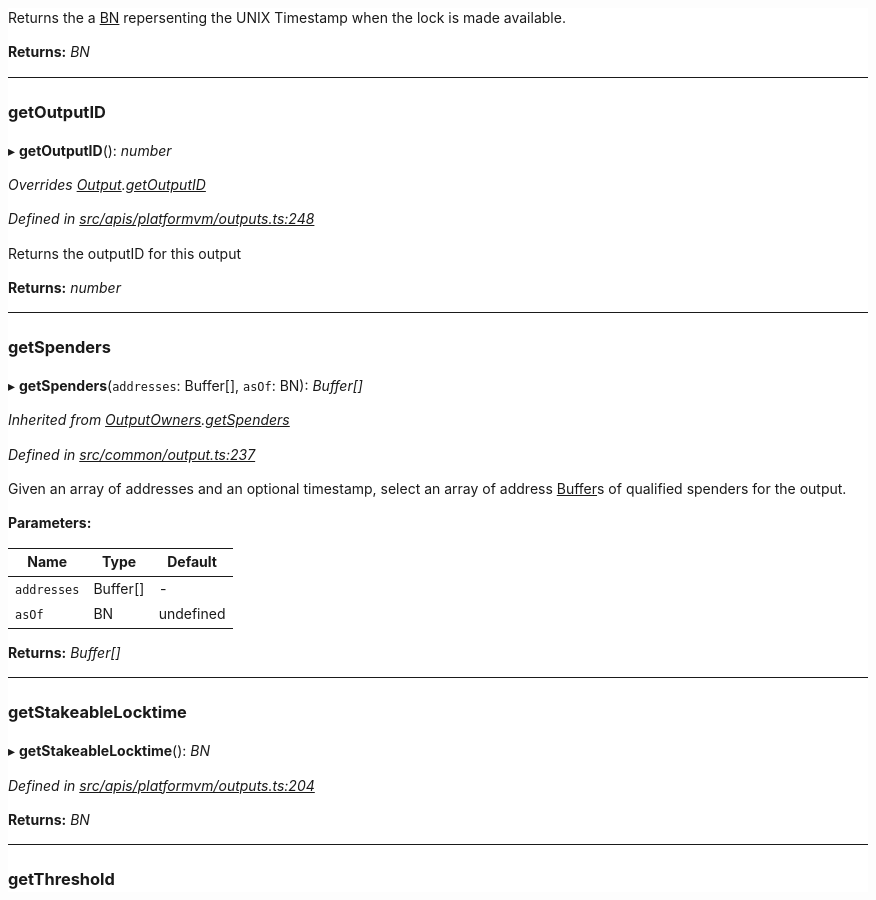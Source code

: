 Returns the a [BN](https://github.com/indutny/bn.js/) repersenting the UNIX Timestamp when the lock is made available.

**Returns:** *BN*

___

###  getOutputID

▸ **getOutputID**(): *number*

*Overrides [Output](common_output.output.md).[getOutputID](common_output.output.md#abstract-getoutputid)*

*Defined in [src/apis/platformvm/outputs.ts:248](https://github.com/ava-labs/avalanchejs/blob/598fbcc/src/apis/platformvm/outputs.ts#L248)*

Returns the outputID for this output

**Returns:** *number*

___

###  getSpenders

▸ **getSpenders**(`addresses`: Buffer[], `asOf`: BN): *Buffer[]*

*Inherited from [OutputOwners](common_output.outputowners.md).[getSpenders](common_output.outputowners.md#getspenders)*

*Defined in [src/common/output.ts:237](https://github.com/ava-labs/avalanchejs/blob/598fbcc/src/common/output.ts#L237)*

Given an array of addresses and an optional timestamp, select an array of address [Buffer](https://github.com/feross/buffer)s of qualified spenders for the output.

**Parameters:**

Name | Type | Default |
------ | ------ | ------ |
`addresses` | Buffer[] | - |
`asOf` | BN | undefined |

**Returns:** *Buffer[]*

___

###  getStakeableLocktime

▸ **getStakeableLocktime**(): *BN*

*Defined in [src/apis/platformvm/outputs.ts:204](https://github.com/ava-labs/avalanchejs/blob/598fbcc/src/apis/platformvm/outputs.ts#L204)*

**Returns:** *BN*

___

###  getThreshold
